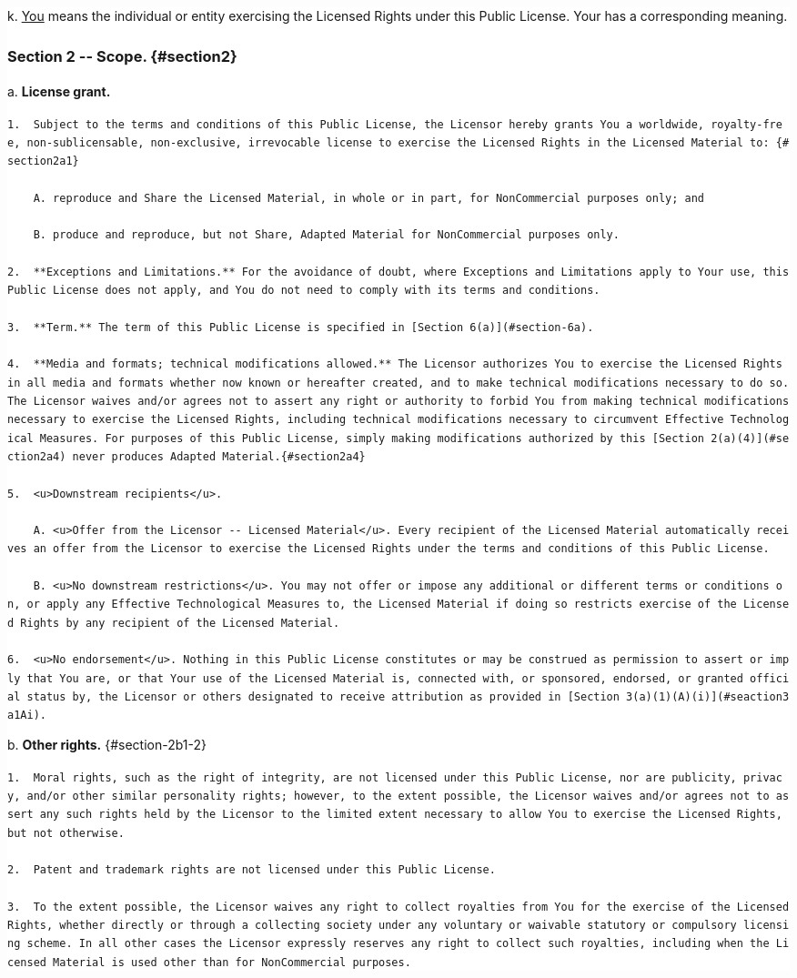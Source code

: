 k.  <u>You</u> means the individual or entity exercising the Licensed Rights under this Public License. Your has a corresponding meaning.

### Section 2 -- Scope. {#section2}

a.  **License grant.**

    1.  Subject to the terms and conditions of this Public License, the Licensor hereby grants You a worldwide, royalty-free, non-sublicensable, non-exclusive, irrevocable license to exercise the Licensed Rights in the Licensed Material to: {#section2a1}

        A. reproduce and Share the Licensed Material, in whole or in part, for NonCommercial purposes only; and

        B. produce and reproduce, but not Share, Adapted Material for NonCommercial purposes only.

    2.  **Exceptions and Limitations.** For the avoidance of doubt, where Exceptions and Limitations apply to Your use, this Public License does not apply, and You do not need to comply with its terms and conditions.

    3.  **Term.** The term of this Public License is specified in [Section 6(a)](#section-6a).

    4.  **Media and formats; technical modifications allowed.** The Licensor authorizes You to exercise the Licensed Rights in all media and formats whether now known or hereafter created, and to make technical modifications necessary to do so. The Licensor waives and/or agrees not to assert any right or authority to forbid You from making technical modifications necessary to exercise the Licensed Rights, including technical modifications necessary to circumvent Effective Technological Measures. For purposes of this Public License, simply making modifications authorized by this [Section 2(a)(4)](#section2a4) never produces Adapted Material.{#section2a4}

    5.  <u>Downstream recipients</u>.

        A. <u>Offer from the Licensor -- Licensed Material</u>. Every recipient of the Licensed Material automatically receives an offer from the Licensor to exercise the Licensed Rights under the terms and conditions of this Public License.

        B. <u>No downstream restrictions</u>. You may not offer or impose any additional or different terms or conditions on, or apply any Effective Technological Measures to, the Licensed Material if doing so restricts exercise of the Licensed Rights by any recipient of the Licensed Material.

    6.  <u>No endorsement</u>. Nothing in this Public License constitutes or may be construed as permission to assert or imply that You are, or that Your use of the Licensed Material is, connected with, or sponsored, endorsed, or granted official status by, the Licensor or others designated to receive attribution as provided in [Section 3(a)(1)(A)(i)](#seaction3a1Ai).

b.  **Other rights.** {#section-2b1-2}

    1.  Moral rights, such as the right of integrity, are not licensed under this Public License, nor are publicity, privacy, and/or other similar personality rights; however, to the extent possible, the Licensor waives and/or agrees not to assert any such rights held by the Licensor to the limited extent necessary to allow You to exercise the Licensed Rights, but not otherwise.

    2.  Patent and trademark rights are not licensed under this Public License.

    3.  To the extent possible, the Licensor waives any right to collect royalties from You for the exercise of the Licensed Rights, whether directly or through a collecting society under any voluntary or waivable statutory or compulsory licensing scheme. In all other cases the Licensor expressly reserves any right to collect such royalties, including when the Licensed Material is used other than for NonCommercial purposes.

